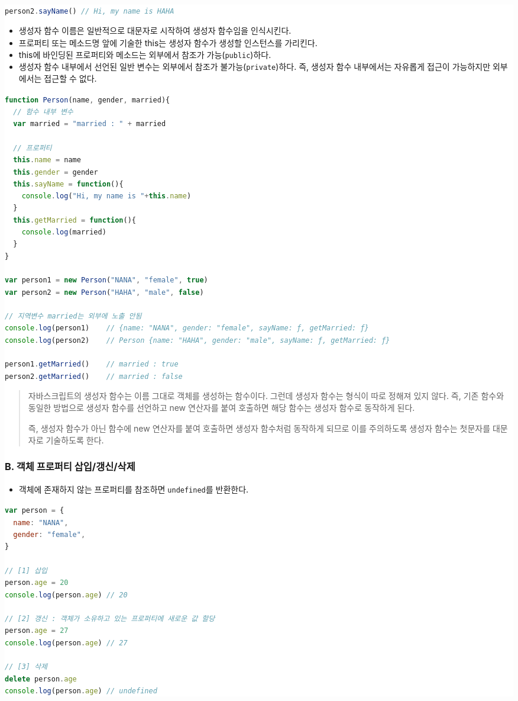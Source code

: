 ```javascript
person2.sayName() // Hi, my name is HAHA
```

- 생성자 함수 이름은 일반적으로 대문자로 시작하여 생성자 함수임을 인식시킨다.
- 프로퍼티 또는 메소드명 앞에 기술한 this는 생성자 함수가 생성할 인스턴스를 가리킨다.
- this에 바인딩된 프로퍼티와 메소드는 외부에서 참조가 가능(`public`)하다. 
- 생성자 함수 내부에서 선언된 일반 변수는 외부에서 참조가 불가능(`private`)하다. 즉, 생성자 함수 내부에서는 자유롭게 접근이 가능하지만 외부에서는 접근할 수 없다.

```javascript
function Person(name, gender, married){
  // 함수 내부 변수
  var married = "married : " + married 
  
  // 프로퍼티
  this.name = name
  this.gender = gender
  this.sayName = function(){
    console.log("Hi, my name is "+this.name)
  }
  this.getMarried = function(){
    console.log(married)
  }
}

var person1 = new Person("NANA", "female", true)
var person2 = new Person("HAHA", "male", false)

// 지역변수 married는 외부에 노출 안됨
console.log(person1)	// {name: "NANA", gender: "female", sayName: ƒ, getMarried: ƒ}
console.log(person2)	// Person {name: "HAHA", gender: "male", sayName: ƒ, getMarried: ƒ}

person1.getMarried()	// married : true
person2.getMarried()	// married : false
```

> 자바스크립트의 생성자 함수는 이름 그대로 객체를 생성하는 함수이다. 그런데 생성자 함수는 형식이 따로 정해져 있지 않다. 즉, 기존 함수와 동일한 방법으로 생성자 함수를 선언하고 new 연산자를 붙여 호출하면 해당 함수는 생성자 함수로 동작하게 된다. 
>
> 즉, 생성자 함수가 아닌 함수에 new 연산자를 붙여 호출하면 생성자 함수처럼 동작하게 되므로 이를 주의하도록 생성자 함수는 첫문자를 대문자로 기술하도록 한다.



### B. 객체 프로퍼티 삽입/갱신/삭제

- 객체에 존재하지 않는 프로퍼티를 참조하면 `undefined`를 반환한다.

```javascript
var person = {
  name: "NANA",
  gender: "female",
}

// [1] 삽입
person.age = 20
console.log(person.age) // 20

// [2] 갱신 : 객체가 소유하고 있는 프로퍼티에 새로운 값 할당
person.age = 27
console.log(person.age) // 27

// [3] 삭제
delete person.age
console.log(person.age)	// undefined
```

